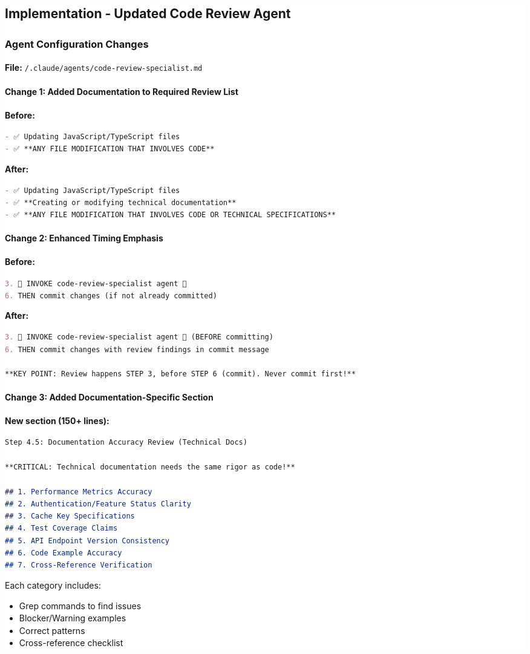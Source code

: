 ## Implementation - Updated Code Review Agent

### Agent Configuration Changes

**File:** `/.claude/agents/code-review-specialist.md`

#### Change 1: Added Documentation to Required Review List

**Before:**
```markdown
- ✅ Updating JavaScript/TypeScript files
- ✅ **ANY FILE MODIFICATION THAT INVOLVES CODE**
```

**After:**
```markdown
- ✅ Updating JavaScript/TypeScript files
- ✅ **Creating or modifying technical documentation**
- ✅ **ANY FILE MODIFICATION THAT INVOLVES CODE OR TECHNICAL SPECIFICATIONS**
```

#### Change 2: Enhanced Timing Emphasis

**Before:**
```markdown
3. 🚨 INVOKE code-review-specialist agent 🚨
6. THEN commit changes (if not already committed)
```

**After:**
```markdown
3. 🚨 INVOKE code-review-specialist agent 🚨 (BEFORE committing)
6. THEN commit changes with review findings in commit message

**KEY POINT: Review happens STEP 3, before STEP 6 (commit). Never commit first!**
```

#### Change 3: Added Documentation-Specific Section

**New section (150+ lines):**
```markdown
Step 4.5: Documentation Accuracy Review (Technical Docs)

**CRITICAL: Technical documentation needs the same rigor as code!**

## 1. Performance Metrics Accuracy
## 2. Authentication/Feature Status Clarity
## 3. Cache Key Specifications
## 4. Test Coverage Claims
## 5. API Endpoint Version Consistency
## 6. Code Example Accuracy
## 7. Cross-Reference Verification
```

Each category includes:
- Grep commands to find issues
- Blocker/Warning examples
- Correct patterns
- Cross-reference checklist
